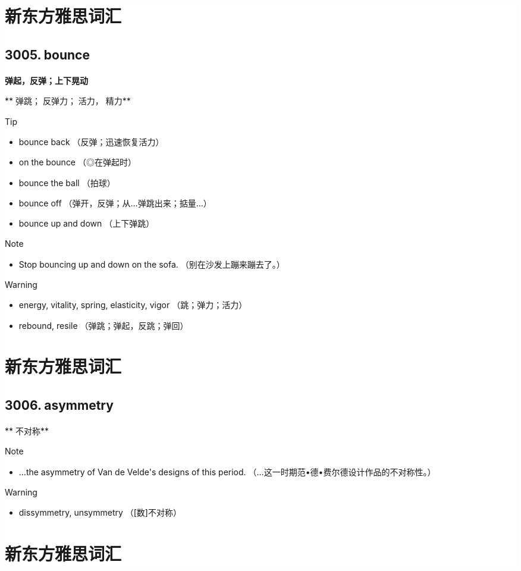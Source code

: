 # 新东方雅思词汇

## 3005. bounce

**弹起，反弹；上下晃动**

** 弹跳； 反弹力； 活力， 精力**

> [!TIP]
>
> - bounce back （反弹；迅速恢复活力）
>
> - on the bounce （◎在弹起时）
>
> - bounce the ball （拍球）
>
> - bounce off （弹开，反弹；从…弹跳出来；掂量…）
>
> - bounce up and down （上下弹跳）
>

> [!NOTE]
>
> - Stop bouncing up and down on the sofa. （别在沙发上蹦来蹦去了。）
>

> [!WARNING]
>
> - energy, vitality, spring, elasticity, vigor （跳；弹力；活力）
>
> - rebound, resile （弹跳；弹起，反跳；弹回）
>

# 新东方雅思词汇

## 3006. asymmetry

** 不对称**

> [!NOTE]
>
> - ...the asymmetry of Van de Velde's designs of this period. （...这一时期范•德•费尔德设计作品的不对称性。）
>

> [!WARNING]
>
> - dissymmetry, unsymmetry （[数]不对称）
>

# 新东方雅思词汇
